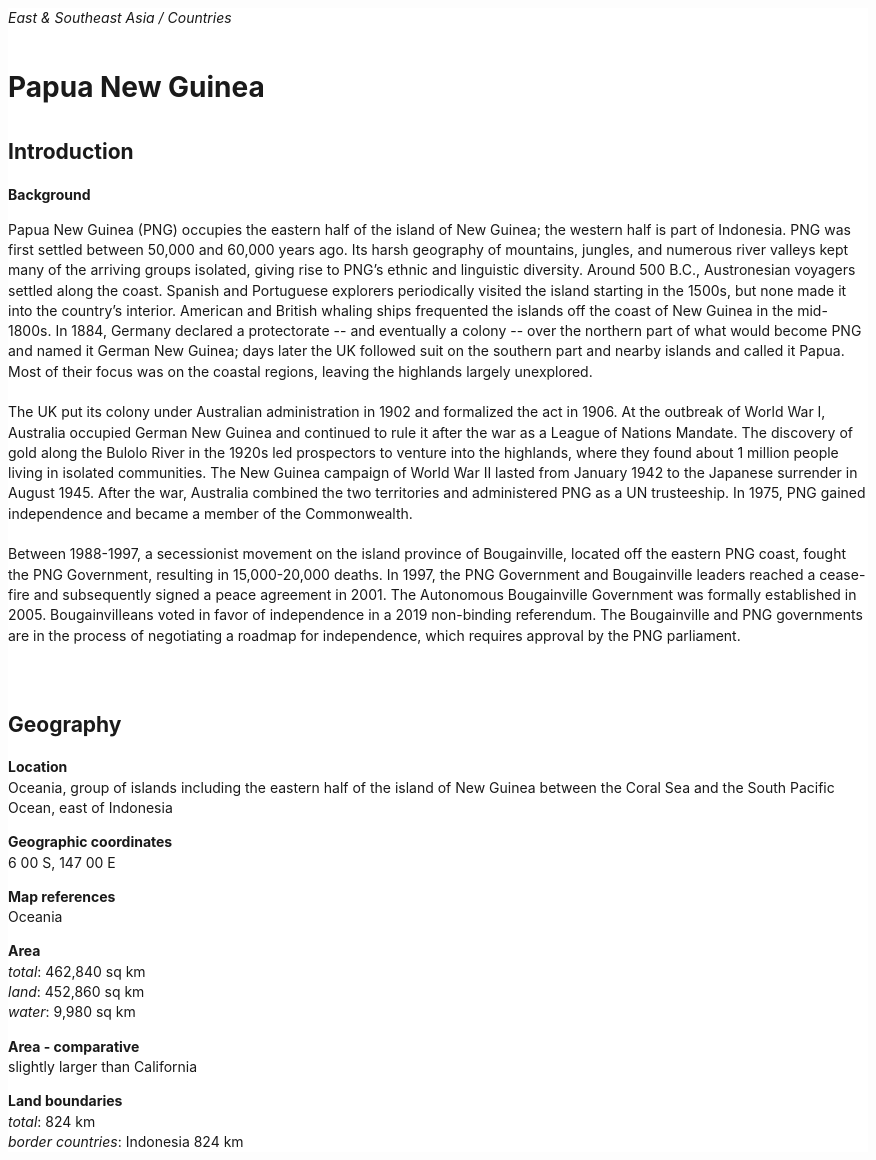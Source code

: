 _East & Southeast Asia / Countries_

# Papua New Guinea

## Introduction

**Background**<br>
<p>Papua New Guinea (PNG) occupies the eastern half of the island of New Guinea; the western half is part of Indonesia. PNG was first settled between 50,000 and 60,000 years ago. Its harsh geography of mountains, jungles, and numerous river valleys kept many of the arriving groups isolated, giving rise to PNG’s ethnic and linguistic diversity. Around 500 B.C., Austronesian voyagers settled along the coast. Spanish and Portuguese explorers periodically visited the island starting in the 1500s, but none made it into the country’s interior. American and British whaling ships frequented the islands off the coast of New Guinea in the mid-1800s. In 1884, Germany declared a protectorate -- and eventually a colony -- over the northern part of what would become PNG and named it German New Guinea; days later the UK followed suit on the southern part and nearby islands and called it Papua. Most of their focus was on the coastal regions, leaving the highlands largely unexplored.<br><br>The UK put its colony under Australian administration in 1902 and formalized the act in 1906. At the outbreak of World War I, Australia occupied German New Guinea and continued to rule it after the war as a League of Nations Mandate. The discovery of gold along the Bulolo River in the 1920s led prospectors to venture into the highlands, where they found about 1 million people living in isolated communities. The New Guinea campaign of World War II lasted from January 1942 to the Japanese surrender in August 1945. After the war, Australia combined the two territories and administered PNG as a UN trusteeship. In 1975, PNG gained independence and became a member of the Commonwealth. <br><br>Between 1988-1997, a secessionist movement on the island province of Bougainville, located off the eastern PNG coast, fought the PNG Government, resulting in 15,000-20,000 deaths. In 1997, the PNG Government and Bougainville leaders reached a cease-fire and subsequently signed a peace agreement in 2001. The Autonomous Bougainville Government was formally established in 2005. Bougainvilleans voted in favor of independence in a 2019 non-binding referendum. The Bougainville and PNG governments are in the process of negotiating a roadmap for independence, which requires approval by the PNG parliament. </p><br>

## Geography

**Location**<br>
Oceania, group of islands including the eastern half of the island of New Guinea between the Coral Sea and the South Pacific Ocean, east of Indonesia<br>

**Geographic coordinates**<br>
6 00 S, 147 00 E<br>

**Map references**<br>
Oceania<br>

**Area**<br>
_total_: 462,840 sq km<br>
_land_: 452,860 sq km<br>
_water_: 9,980 sq km<br>

**Area - comparative**<br>
slightly larger than California<br>

**Land boundaries**<br>
_total_: 824 km<br>
_border countries_: Indonesia 824 km<br>
